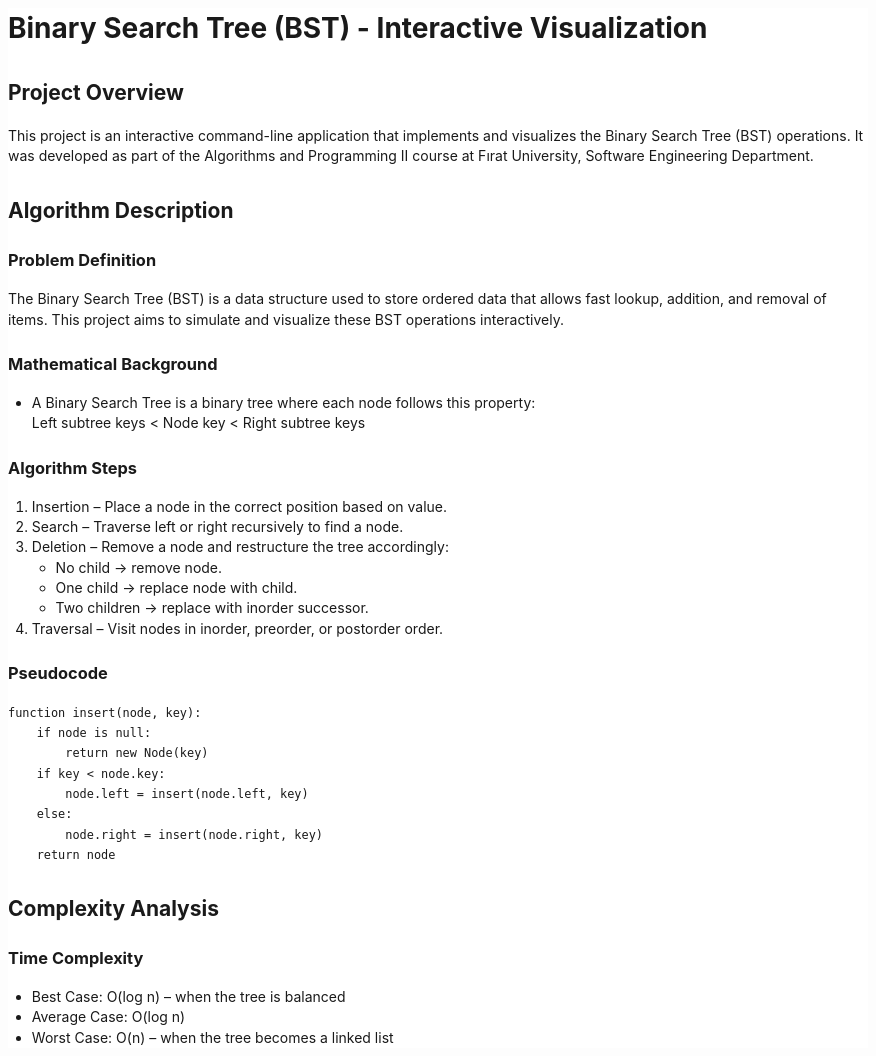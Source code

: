 # Binary Search Tree (BST) - Interactive Visualization

## Project Overview

This project is an interactive command-line application that implements and visualizes the Binary Search Tree (BST) operations. It was developed as part of the Algorithms and Programming II course at Fırat University, Software Engineering Department.

## Algorithm Description

### Problem Definition

The Binary Search Tree (BST) is a data structure used to store ordered data that allows fast lookup, addition, and removal of items. This project aims to simulate and visualize these BST operations interactively.

### Mathematical Background

- A Binary Search Tree is a binary tree where each node follows this property:  
  Left subtree keys < Node key < Right subtree keys

### Algorithm Steps

1. Insertion – Place a node in the correct position based on value.
2. Search – Traverse left or right recursively to find a node.
3. Deletion – Remove a node and restructure the tree accordingly:
   - No child → remove node.
   - One child → replace node with child.
   - Two children → replace with inorder successor.
4. Traversal – Visit nodes in inorder, preorder, or postorder order.

### Pseudocode

```
function insert(node, key):
    if node is null:
        return new Node(key)
    if key < node.key:
        node.left = insert(node.left, key)
    else:
        node.right = insert(node.right, key)
    return node
```

## Complexity Analysis

### Time Complexity

- Best Case: O(log n) – when the tree is balanced  
- Average Case: O(log n)  
- Worst Case: O(n) – when the tree becomes a linked list
